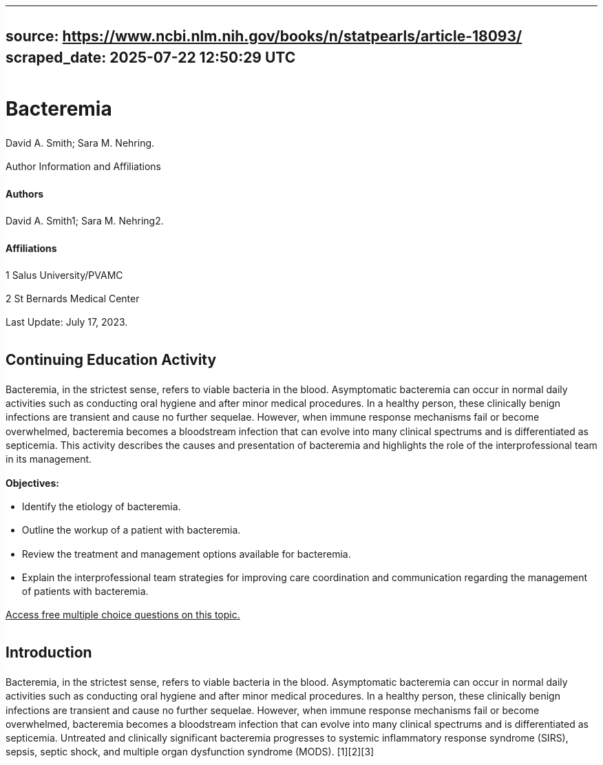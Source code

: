 ______________________________________________________________________

## source: https://www.ncbi.nlm.nih.gov/books/n/statpearls/article-18093/ scraped_date: 2025-07-22 12:50:29 UTC

# Bacteremia

David A. Smith; Sara M. Nehring.

Author Information and Affiliations

#### Authors

David A. Smith1; Sara M. Nehring2.

#### Affiliations

1 Salus University/PVAMC

2 St Bernards Medical Center

Last Update: July 17, 2023.

## Continuing Education Activity

Bacteremia, in the strictest sense, refers to viable bacteria in the blood. Asymptomatic bacteremia can occur in normal daily activities such as conducting oral hygiene and after minor medical procedures. In a healthy person, these clinically benign infections are transient and cause no further sequelae. However, when immune response mechanisms fail or become overwhelmed, bacteremia becomes a bloodstream infection that can evolve into many clinical spectrums and is differentiated as septicemia. This activity describes the causes and presentation of bacteremia and highlights the role of the interprofessional team in its management.

**Objectives:**

- Identify the etiology of bacteremia.

- Outline the workup of a patient with bacteremia.

- Review the treatment and management options available for bacteremia.

- Explain the interprofessional team strategies for improving care coordination and communication regarding the management of patients with bacteremia.

[Access free multiple choice questions on this topic.](https://www.statpearls.com/account/trialuserreg/?articleid=18093&utm_source=pubmed&utm_campaign=reviews&utm_content=18093)

## Introduction

Bacteremia, in the strictest sense, refers to viable bacteria in the blood. Asymptomatic bacteremia can occur in normal daily activities such as conducting oral hygiene and after minor medical procedures. In a healthy person, these clinically benign infections are transient and cause no further sequelae. However, when immune response mechanisms fail or become overwhelmed, bacteremia becomes a bloodstream infection that can evolve into many clinical spectrums and is differentiated as septicemia. Untreated and clinically significant bacteremia progresses to systemic inflammatory response syndrome (SIRS), sepsis, septic shock, and multiple organ dysfunction syndrome (MODS). [1][2][3]
